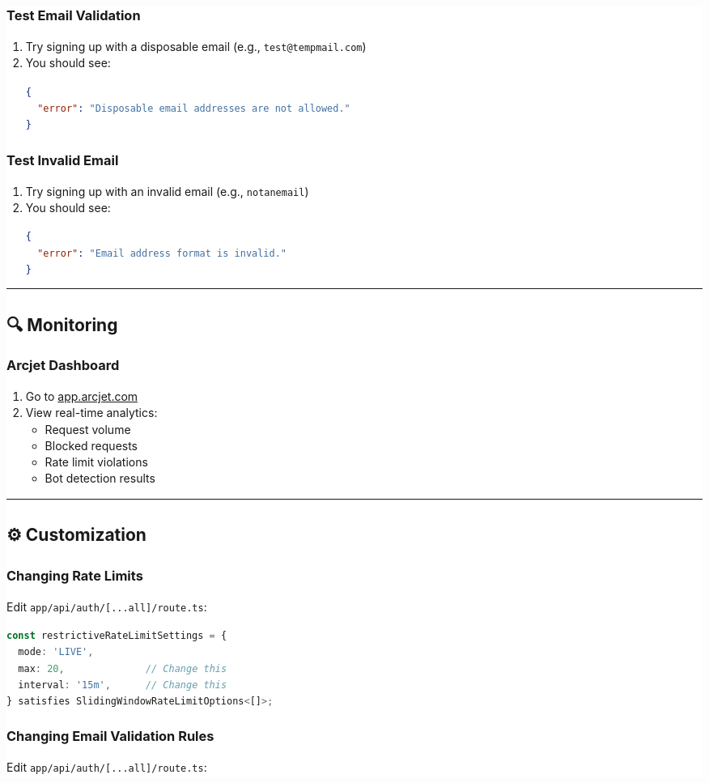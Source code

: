 ### Test Email Validation

1. Try signing up with a disposable email (e.g., `test@tempmail.com`)
2. You should see:
   ```json
   {
     "error": "Disposable email addresses are not allowed."
   }
   ```

### Test Invalid Email

1. Try signing up with an invalid email (e.g., `notanemail`)
2. You should see:
   ```json
   {
     "error": "Email address format is invalid."
   }
   ```

---

## 🔍 Monitoring

### Arcjet Dashboard

1. Go to [app.arcjet.com](https://app.arcjet.com)
2. View real-time analytics:
   - Request volume
   - Blocked requests
   - Rate limit violations
   - Bot detection results

---

## ⚙️ Customization

### Changing Rate Limits

Edit `app/api/auth/[...all]/route.ts`:

```typescript
const restrictiveRateLimitSettings = {
  mode: 'LIVE',
  max: 20,              // Change this
  interval: '15m',      // Change this
} satisfies SlidingWindowRateLimitOptions<[]>;
```

### Changing Email Validation Rules

Edit `app/api/auth/[...all]/route.ts`:
